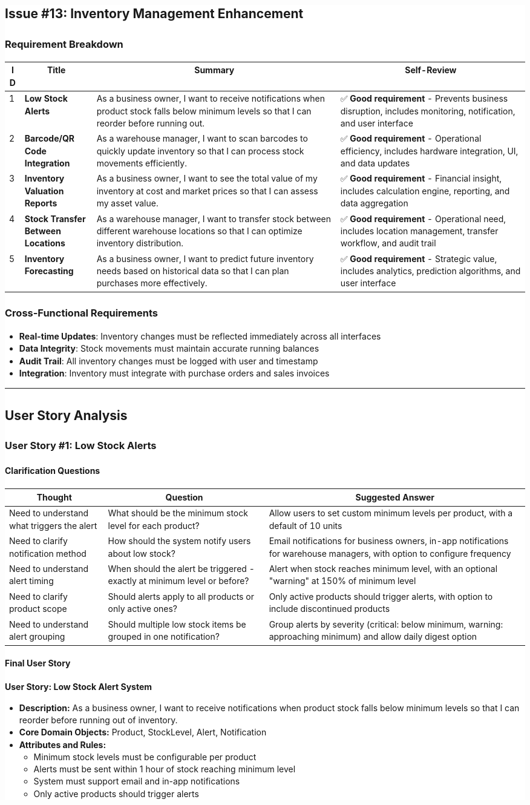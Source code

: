 ## Issue #13: Inventory Management Enhancement

### **Requirement Breakdown**

| ID | Title | Summary | Self-Review |
|----|-------|---------|-------------|
| 1 | **Low Stock Alerts** | As a business owner, I want to receive notifications when product stock falls below minimum levels so that I can reorder before running out. | ✅ **Good requirement** - Prevents business disruption, includes monitoring, notification, and user interface |
| 2 | **Barcode/QR Code Integration** | As a warehouse manager, I want to scan barcodes to quickly update inventory so that I can process stock movements efficiently. | ✅ **Good requirement** - Operational efficiency, includes hardware integration, UI, and data updates |
| 3 | **Inventory Valuation Reports** | As a business owner, I want to see the total value of my inventory at cost and market prices so that I can assess my asset value. | ✅ **Good requirement** - Financial insight, includes calculation engine, reporting, and data aggregation |
| 4 | **Stock Transfer Between Locations** | As a warehouse manager, I want to transfer stock between different warehouse locations so that I can optimize inventory distribution. | ✅ **Good requirement** - Operational need, includes location management, transfer workflow, and audit trail |
| 5 | **Inventory Forecasting** | As a business owner, I want to predict future inventory needs based on historical data so that I can plan purchases more effectively. | ✅ **Good requirement** - Strategic value, includes analytics, prediction algorithms, and user interface |

### **Cross-Functional Requirements**
- **Real-time Updates**: Inventory changes must be reflected immediately across all interfaces
- **Data Integrity**: Stock movements must maintain accurate running balances
- **Audit Trail**: All inventory changes must be logged with user and timestamp
- **Integration**: Inventory must integrate with purchase orders and sales invoices

---

## User Story Analysis

### **User Story #1: Low Stock Alerts**

#### **Clarification Questions**

| Thought | Question | Suggested Answer |
|---------|----------|------------------|
| Need to understand what triggers the alert | What should be the minimum stock level for each product? | Allow users to set custom minimum levels per product, with a default of 10 units |
| Need to clarify notification method | How should the system notify users about low stock? | Email notifications for business owners, in-app notifications for warehouse managers, with option to configure frequency |
| Need to understand alert timing | When should the alert be triggered - exactly at minimum level or before? | Alert when stock reaches minimum level, with an optional "warning" at 150% of minimum level |
| Need to clarify product scope | Should alerts apply to all products or only active ones? | Only active products should trigger alerts, with option to include discontinued products |
| Need to understand alert grouping | Should multiple low stock items be grouped in one notification? | Group alerts by severity (critical: below minimum, warning: approaching minimum) and allow daily digest option |

#### **Final User Story**

**User Story: Low Stock Alert System**
- **Description:** As a business owner, I want to receive notifications when product stock falls below minimum levels so that I can reorder before running out of inventory.
- **Core Domain Objects:** Product, StockLevel, Alert, Notification
- **Attributes and Rules:** 
  - Minimum stock levels must be configurable per product
  - Alerts must be sent within 1 hour of stock reaching minimum level
  - System must support email and in-app notifications
  - Only active products should trigger alerts
